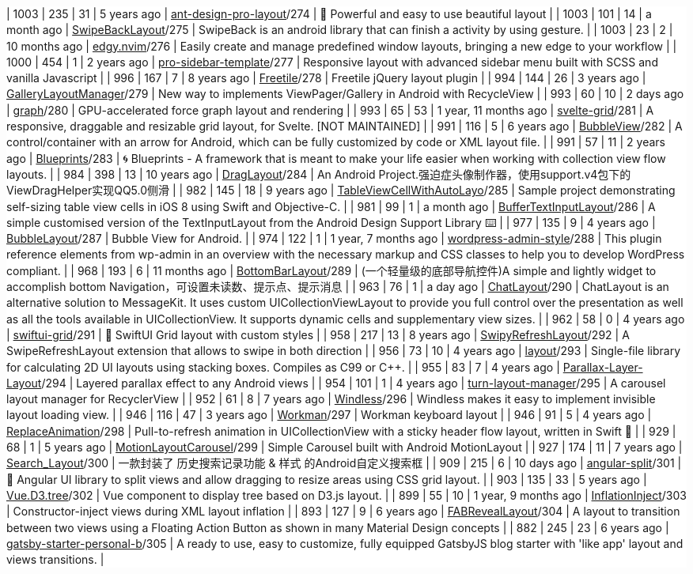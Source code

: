 | 1003 | 235 | 31 | 5 years ago | [ant-design-pro-layout](https://github.com/ant-design/ant-design-pro-layout)/274 | 🌃 Powerful and easy to use beautiful layout |
| 1003 | 101 | 14 | a month ago | [SwipeBackLayout](https://github.com/gongwen/SwipeBackLayout)/275 | SwipeBack is an android library that can finish a activity by using gesture. |
| 1003 | 23 | 2 | 10 months ago | [edgy.nvim](https://github.com/folke/edgy.nvim)/276 | Easily create and manage predefined window layouts, bringing a new edge to your workflow |
| 1000 | 454 | 1 | 2 years ago | [pro-sidebar-template](https://github.com/azouaoui-med/pro-sidebar-template)/277 | Responsive layout with advanced sidebar menu built with SCSS and vanilla Javascript |
| 996 | 167 | 7 | 8 years ago | [Freetile](https://github.com/yconst/Freetile)/278 | Freetile jQuery layout plugin |
| 994 | 144 | 26 | 3 years ago | [GalleryLayoutManager](https://github.com/BCsl/GalleryLayoutManager)/279 | New way to implements ViewPager/Gallery in Android with RecycleView |
| 993 | 60 | 10 | 2 days ago | [graph](https://github.com/cosmosgl/graph)/280 | GPU-accelerated force graph layout and rendering |
| 993 | 65 | 53 | 1 year, 11 months ago | [svelte-grid](https://github.com/vaheqelyan/svelte-grid)/281 | A responsive, draggable and resizable grid layout, for Svelte. [NOT MAINTAINED] |
| 991 | 116 | 5 | 6 years ago | [BubbleView](https://github.com/cpiz/BubbleView)/282 | A control/container with an arrow for Android, which can be fully customized by code or XML layout file. |
| 991 | 57 | 11 | 2 years ago | [Blueprints](https://github.com/zenangst/Blueprints)/283 | :cyclone: Blueprints - A framework that is meant to make your life easier when working with collection view flow layouts. |
| 984 | 398 | 13 | 10 years ago | [DragLayout](https://github.com/BlueMor/DragLayout)/284 | An Android Project.强迫症头像制作器，使用support.v4包下的ViewDragHelper实现QQ5.0侧滑 |
| 982 | 145 | 18 | 9 years ago | [TableViewCellWithAutoLayo](https://github.com/smileyborg/TableViewCellWithAutoLayoutiOS8)/285 | Sample project demonstrating self-sizing table view cells in iOS 8 using Swift and Objective-C. |
| 981 | 99 | 1 | a month ago | [BufferTextInputLayout](https://github.com/bufferapp/BufferTextInputLayout)/286 | A simple customised version of the TextInputLayout from the Android Design Support Library ⌨️ |
| 977 | 135 | 9 | 4 years ago | [BubbleLayout](https://github.com/MasayukiSuda/BubbleLayout)/287 | Bubble View for Android. |
| 974 | 122 | 1 | 1 year, 7 months ago | [wordpress-admin-style](https://github.com/bueltge/wordpress-admin-style)/288 | This plugin reference elements from wp-admin in an overview with the necessary markup and CSS classes to help you to develop WordPress compliant. |
| 968 | 193 | 6 | 11 months ago | [BottomBarLayout](https://github.com/chaychan/BottomBarLayout)/289 | (一个轻量级的底部导航控件)A simple and lightly widget to accomplish bottom Navigation，可设置未读数、提示点、提示消息 |
| 963 | 76 | 1 | a day ago | [ChatLayout](https://github.com/ekazaev/ChatLayout)/290 | ChatLayout is an alternative solution to MessageKit. It uses custom UICollectionViewLayout to provide you full control over the presentation as well as all the tools available in UICollectionView. It supports dynamic cells and supplementary view sizes. |
| 962 | 58 | 0 | 4 years ago | [swiftui-grid](https://github.com/spacenation/swiftui-grid)/291 | :rocket: SwiftUI Grid layout with custom styles |
| 958 | 217 | 13 | 8 years ago | [SwipyRefreshLayout](https://github.com/omadahealth/SwipyRefreshLayout)/292 | A SwipeRefreshLayout extension that allows to swipe in both direction |
| 956 | 73 | 10 | 4 years ago | [layout](https://github.com/randrew/layout)/293 | Single-file library for calculating 2D UI layouts using stacking boxes. Compiles as C99 or C++. |
| 955 | 83 | 7 | 4 years ago | [Parallax-Layer-Layout](https://github.com/AdevintaSpain/Parallax-Layer-Layout)/294 | Layered parallax effect to any Android views |
| 954 | 101 | 1 | 4 years ago | [turn-layout-manager](https://github.com/cdflynn/turn-layout-manager)/295 | A carousel layout manager for RecyclerView |
| 952 | 61 | 8 | 7 years ago | [Windless](https://github.com/ParkGwangBeom/Windless)/296 | Windless makes it easy to implement invisible layout loading view. |
| 946 | 116 | 47 | 3 years ago | [Workman](https://github.com/workman-layout/Workman)/297 | Workman keyboard layout |
| 946 | 91 | 5 | 4 years ago | [ReplaceAnimation](https://github.com/fruitcoder/ReplaceAnimation)/298 | Pull-to-refresh animation in UICollectionView with a sticky header flow layout, written in Swift :large_orange_diamond: |
| 929 | 68 | 1 | 5 years ago | [MotionLayoutCarousel](https://github.com/faob-dev/MotionLayoutCarousel)/299 | Simple Carousel built with Android MotionLayout |
| 927 | 174 | 11 | 7 years ago | [Search_Layout](https://github.com/Carson-Ho/Search_Layout)/300 | 一款封装了 历史搜索记录功能 & 样式 的Android自定义搜索框 |
| 909 | 215 | 6 | 10 days ago | [angular-split](https://github.com/angular-split/angular-split)/301 | 🍌 Angular UI library to split views and allow dragging to resize areas using CSS grid layout. |
| 903 | 135 | 33 | 5 years ago | [Vue.D3.tree](https://github.com/David-Desmaisons/Vue.D3.tree)/302 | Vue component to display tree based on D3.js layout. |
| 899 | 55 | 10 | 1 year, 9 months ago | [InflationInject](https://github.com/cashapp/InflationInject)/303 | Constructor-inject views during XML layout inflation |
| 893 | 127 | 9 | 6 years ago | [FABRevealLayout](https://github.com/truizlop/FABRevealLayout)/304 | A layout to transition between two views using a Floating Action Button as shown in many Material Design concepts |
| 882 | 245 | 23 | 6 years ago | [gatsby-starter-personal-b](https://github.com/greglobinski/gatsby-starter-personal-blog)/305 | A ready to use, easy to customize, fully equipped  GatsbyJS blog starter with 'like app'  layout and views transitions. |